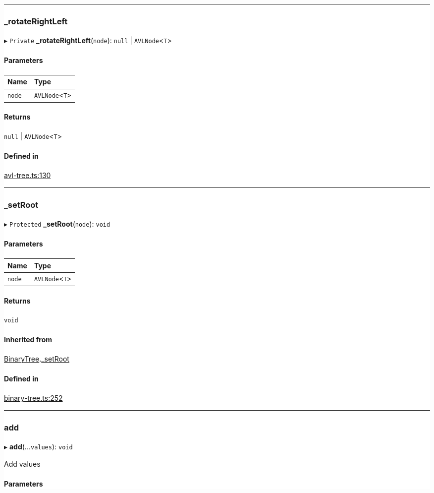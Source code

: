 ___

### \_rotateRightLeft

▸ `Private` **_rotateRightLeft**(`node`): ``null`` \| `AVLNode`<`T`\>

#### Parameters

| Name | Type |
| :------ | :------ |
| `node` | `AVLNode`<`T`\> |

#### Returns

``null`` \| `AVLNode`<`T`\>

#### Defined in

[avl-tree.ts:130](https://github.com/Necolo/jsalgo/blob/0f5ab7c/packages/tree/src/avl-tree.ts#L130)

___

### \_setRoot

▸ `Protected` **_setRoot**(`node`): `void`

#### Parameters

| Name | Type |
| :------ | :------ |
| `node` | `AVLNode`<`T`\> |

#### Returns

`void`

#### Inherited from

[BinaryTree](BinaryTree.md).[_setRoot](BinaryTree.md#_setroot)

#### Defined in

[binary-tree.ts:252](https://github.com/Necolo/jsalgo/blob/0f5ab7c/packages/tree/src/binary-tree.ts#L252)

___

### add

▸ **add**(...`values`): `void`

Add values

#### Parameters
